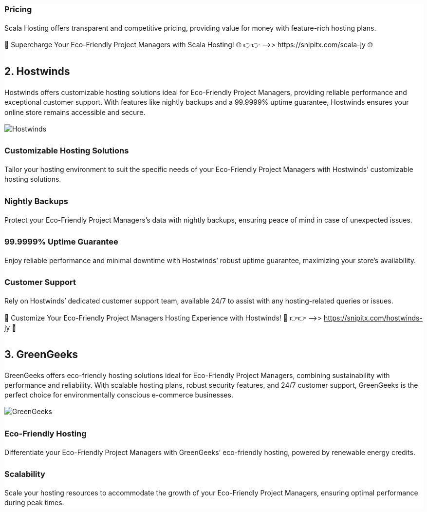 ### Pricing
Scala Hosting offers transparent and competitive pricing, providing value for money with feature-rich hosting plans.

🚀 Supercharge Your Eco-Friendly Project Managers with Scala Hosting! 🌐
👉👉 -->> https://snipitx.com/scala-jy 🌐

## 2. Hostwinds

Hostwinds offers customizable hosting solutions ideal for Eco-Friendly Project Managers, providing reliable performance and exceptional customer support. With features like nightly backups and a 99.9999% uptime guarantee, Hostwinds ensures your online store remains accessible and secure.

![Hostwinds](https://i.imgur.com/53aSNXx.jpeg "Hostwinds Hosting")

### Customizable Hosting Solutions
Tailor your hosting environment to suit the specific needs of your Eco-Friendly Project Managers with Hostwinds’ customizable hosting solutions.

### Nightly Backups
Protect your Eco-Friendly Project Managers’s data with nightly backups, ensuring peace of mind in case of unexpected issues.

### 99.9999% Uptime Guarantee
Enjoy reliable performance and minimal downtime with Hostwinds’ robust uptime guarantee, maximizing your store’s availability.

### Customer Support
Rely on Hostwinds’ dedicated customer support team, available 24/7 to assist with any hosting-related queries or issues.

🌟 Customize Your Eco-Friendly Project Managers Hosting Experience with Hostwinds! 🚀
👉👉 -->> https://snipitx.com/hostwinds-jy 🚀


## 3. GreenGeeks

GreenGeeks offers eco-friendly hosting solutions ideal for Eco-Friendly Project Managers, combining sustainability with performance and reliability. With scalable hosting plans, robust security features, and 24/7 customer support, GreenGeeks is the perfect choice for environmentally conscious e-commerce businesses.

![GreenGeeks](https://i.imgur.com/eEwuntu.jpg "GreenGeeks Hosting")

### Eco-Friendly Hosting
Differentiate your Eco-Friendly Project Managers with GreenGeeks’ eco-friendly hosting, powered by renewable energy credits.

### Scalability
Scale your hosting resources to accommodate the growth of your Eco-Friendly Project Managers, ensuring optimal performance during peak times.
